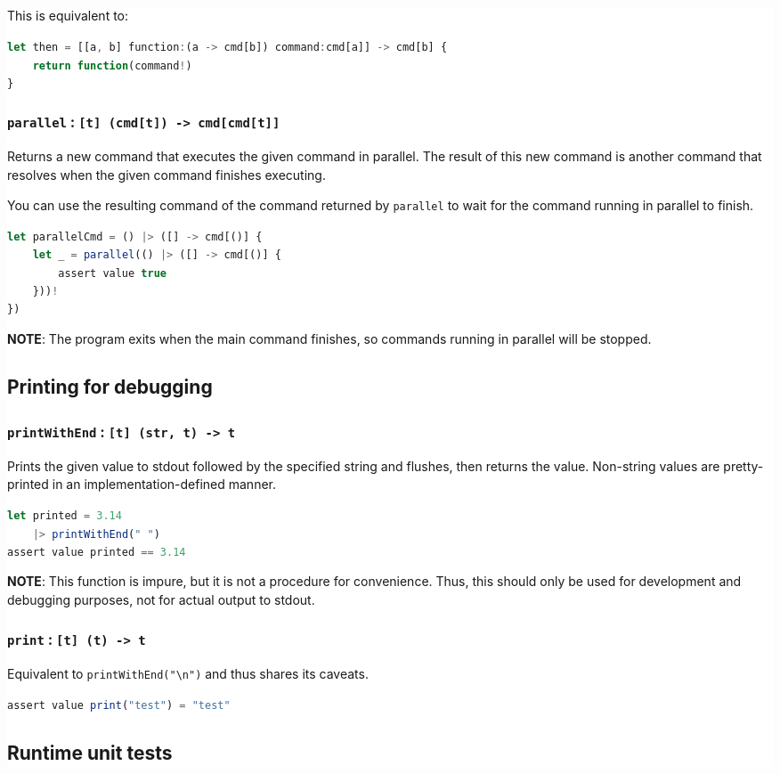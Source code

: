 This is equivalent to:

```ts
let then = [[a, b] function:(a -> cmd[b]) command:cmd[a]] -> cmd[b] {
	return function(command!)
}
```

### `parallel` : `[t] (cmd[t]) -> cmd[cmd[t]]`

Returns a new command that executes the given command in parallel. The result of
this new command is another command that resolves when the given command
finishes executing.

You can use the resulting command of the command returned by `parallel` to wait
for the command running in parallel to finish.

```ts
let parallelCmd = () |> ([] -> cmd[()] {
	let _ = parallel(() |> ([] -> cmd[()] {
		assert value true
	}))!
})
```

**NOTE**: The program exits when the main command finishes, so commands running
in parallel will be stopped.

## Printing for debugging

### `printWithEnd` : `[t] (str, t) -> t`

Prints the given value to stdout followed by the specified string and flushes,
then returns the value. Non-string values are pretty-printed in an
implementation-defined manner.

```ts
let printed = 3.14
	|> printWithEnd(" ")
assert value printed == 3.14
```

**NOTE**: This function is impure, but it is not a procedure for convenience.
Thus, this should only be used for development and debugging purposes, not for
actual output to stdout.

### `print` : `[t] (t) -> t`

Equivalent to `printWithEnd("\n")` and thus shares its caveats.

```ts
assert value print("test") = "test"
```

## Runtime unit tests
